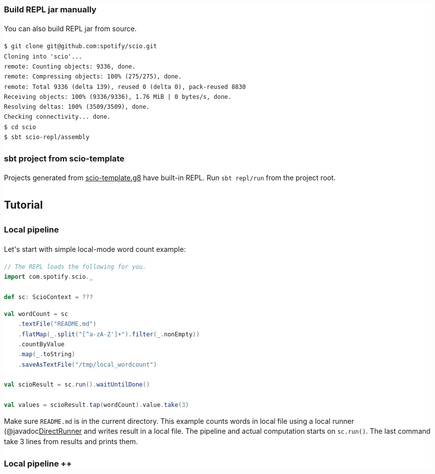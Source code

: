 ### Build REPL jar manually

You can also build REPL jar from source.

```
$ git clone git@github.com:spotify/scio.git
Cloning into 'scio'...
remote: Counting objects: 9336, done.
remote: Compressing objects: 100% (275/275), done.
remote: Total 9336 (delta 139), reused 0 (delta 0), pack-reused 8830
Receiving objects: 100% (9336/9336), 1.76 MiB | 0 bytes/s, done.
Resolving deltas: 100% (3509/3509), done.
Checking connectivity... done.
$ cd scio
$ sbt scio-repl/assembly
```

### sbt project from scio-template

Projects generated from [scio-template.g8](https://github.com/spotify/scio-template.g8) have built-in REPL. Run `sbt repl/run` from the project root.

## Tutorial

### Local pipeline

Let's start with simple local-mode word count example:

```scala mdoc:invisible
// The REPL loads the following for you.
import com.spotify.scio._

def sc: ScioContext = ???
```

```scala mdoc:compile-only
val wordCount = sc
    .textFile("README.md")
    .flatMap(_.split("[^a-zA-Z']+").filter(_.nonEmpty))
    .countByValue
    .map(_.toString)
    .saveAsTextFile("/tmp/local_wordcount")

val scioResult = sc.run().waitUntilDone()

val values = scioResult.tap(wordCount).value.take(3)
```

Make sure `README.md` is in the current directory. This example counts words in local file using a local runner (@javadoc[DirectRunner](org.apache.beam.runners.direct.DirectRunner) and writes result in a local file. The pipeline and actual computation starts on `sc.run()`. The last command take 3 lines from results and prints them.

### Local pipeline ++
